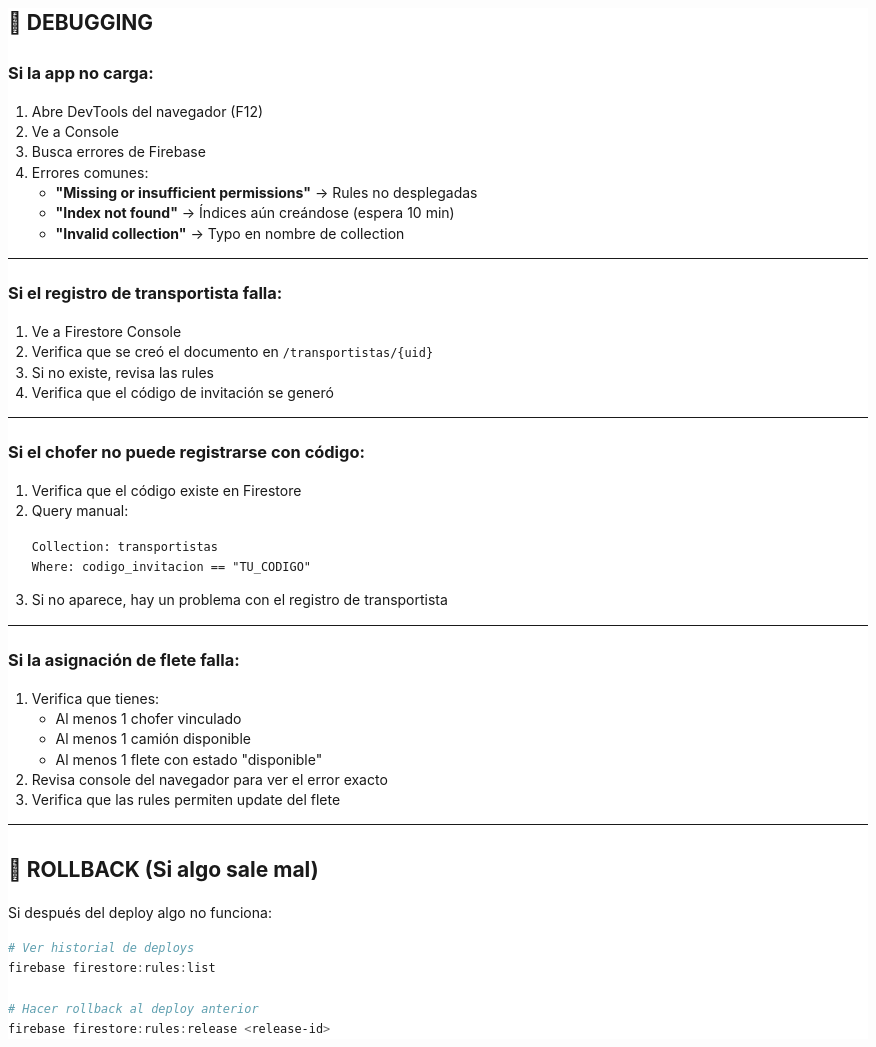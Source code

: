 
## 🐛 DEBUGGING

### Si la app no carga:

1. Abre DevTools del navegador (F12)
2. Ve a Console
3. Busca errores de Firebase
4. Errores comunes:
   - **"Missing or insufficient permissions"** → Rules no desplegadas
   - **"Index not found"** → Índices aún creándose (espera 10 min)
   - **"Invalid collection"** → Typo en nombre de collection

---

### Si el registro de transportista falla:

1. Ve a Firestore Console
2. Verifica que se creó el documento en `/transportistas/{uid}`
3. Si no existe, revisa las rules
4. Verifica que el código de invitación se generó

---

### Si el chofer no puede registrarse con código:

1. Verifica que el código existe en Firestore
2. Query manual:
   ```
   Collection: transportistas
   Where: codigo_invitacion == "TU_CODIGO"
   ```
3. Si no aparece, hay un problema con el registro de transportista

---

### Si la asignación de flete falla:

1. Verifica que tienes:
   - Al menos 1 chofer vinculado
   - Al menos 1 camión disponible
   - Al menos 1 flete con estado "disponible"
2. Revisa console del navegador para ver el error exacto
3. Verifica que las rules permiten update del flete

---

## 🔄 ROLLBACK (Si algo sale mal)

Si después del deploy algo no funciona:

```powershell
# Ver historial de deploys
firebase firestore:rules:list

# Hacer rollback al deploy anterior
firebase firestore:rules:release <release-id>
```
